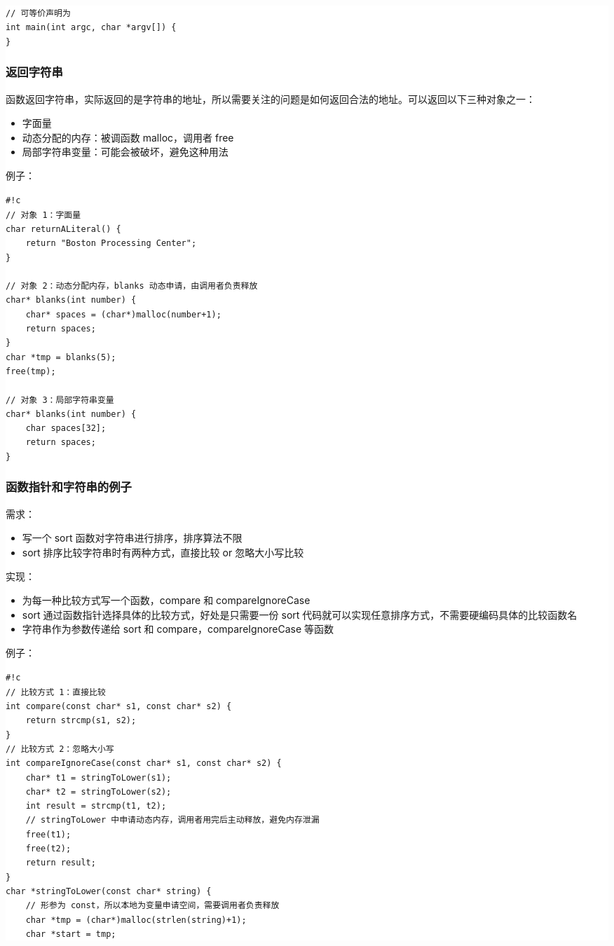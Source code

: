     // 可等价声明为
    int main(int argc, char *argv[]) {
    }

### 返回字符串

函数返回字符串，实际返回的是字符串的地址，所以需要关注的问题是如何返回合法的地址。可以返回以下三种对象之一：

+ 字面量
+ 动态分配的内存：被调函数 malloc，调用者 free
+ 局部字符串变量：可能会被破坏，避免这种用法

例子：

    #!c
    // 对象 1：字面量
    char returnALiteral() {
        return "Boston Processing Center";
    }
    
    // 对象 2：动态分配内存，blanks 动态申请，由调用者负责释放
    char* blanks(int number) {
        char* spaces = (char*)malloc(number+1);
        return spaces;
    }
    char *tmp = blanks(5);
    free(tmp);
    
    // 对象 3：局部字符串变量
    char* blanks(int number) {
        char spaces[32];
        return spaces;
    }

### 函数指针和字符串的例子

需求：

+ 写一个 sort 函数对字符串进行排序，排序算法不限
+ sort 排序比较字符串时有两种方式，直接比较 or 忽略大小写比较

实现：

+ 为每一种比较方式写一个函数，compare 和 compareIgnoreCase
+ sort 通过函数指针选择具体的比较方式，好处是只需要一份 sort 代码就可以实现任意排序方式，不需要硬编码具体的比较函数名
+ 字符串作为参数传递给 sort 和 compare，compareIgnoreCase 等函数

例子：

    #!c
    // 比较方式 1：直接比较
    int compare(const char* s1, const char* s2) {
        return strcmp(s1, s2);
    }
    // 比较方式 2：忽略大小写
    int compareIgnoreCase(const char* s1, const char* s2) {
        char* t1 = stringToLower(s1);
        char* t2 = stringToLower(s2);
        int result = strcmp(t1, t2);
        // stringToLower 中申请动态内存，调用者用完后主动释放，避免内存泄漏
        free(t1);
        free(t2);
        return result;
    }
    char *stringToLower(const char* string) {
        // 形参为 const，所以本地为变量申请空间，需要调用者负责释放
        char *tmp = (char*)malloc(strlen(string)+1);
        char *start = tmp;